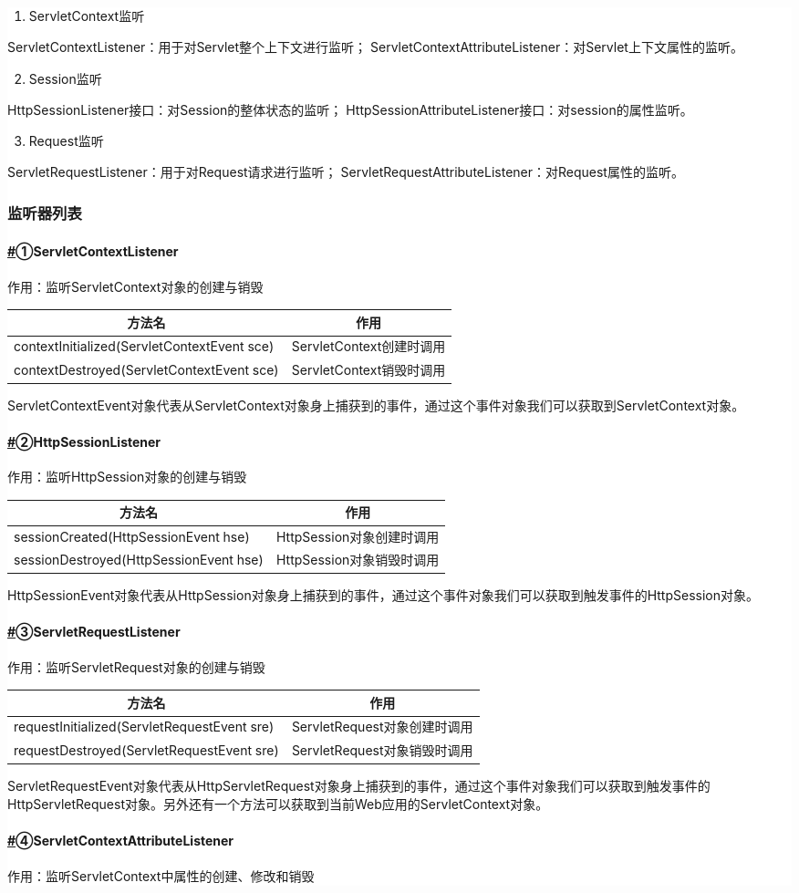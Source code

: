 1. ServletContext监听

ServletContextListener：用于对Servlet整个上下文进行监听；
ServletContextAttributeListener：对Servlet上下文属性的监听。

2. Session监听

HttpSessionListener接口：对Session的整体状态的监听；
HttpSessionAttributeListener接口：对session的属性监听。

3. Request监听

ServletRequestListener：用于对Request请求进行监听；
ServletRequestAttributeListener：对Request属性的监听。

### 监听器列表
#### [#](https://heavy_code_industry.gitee.io/code_heavy_industry/pro001-javaweb/lecture/chapter11/verse02.html#_1servletcontextlistener)①ServletContextListener
作用：监听ServletContext对象的创建与销毁

| 方法名 | 作用 |
| --- | --- |
| contextInitialized(ServletContextEvent sce) | ServletContext创建时调用 |
| contextDestroyed(ServletContextEvent sce) | ServletContext销毁时调用 |

ServletContextEvent对象代表从ServletContext对象身上捕获到的事件，通过这个事件对象我们可以获取到ServletContext对象。
#### [#](https://heavy_code_industry.gitee.io/code_heavy_industry/pro001-javaweb/lecture/chapter11/verse02.html#_2httpsessionlistener)②HttpSessionListener
作用：监听HttpSession对象的创建与销毁

| 方法名 | 作用 |
| --- | --- |
| sessionCreated(HttpSessionEvent hse) | HttpSession对象创建时调用 |
| sessionDestroyed(HttpSessionEvent hse) | HttpSession对象销毁时调用 |

HttpSessionEvent对象代表从HttpSession对象身上捕获到的事件，通过这个事件对象我们可以获取到触发事件的HttpSession对象。
#### [#](https://heavy_code_industry.gitee.io/code_heavy_industry/pro001-javaweb/lecture/chapter11/verse02.html#_3servletrequestlistener)③ServletRequestListener
作用：监听ServletRequest对象的创建与销毁

| 方法名 | 作用 |
| --- | --- |
| requestInitialized(ServletRequestEvent sre) | ServletRequest对象创建时调用 |
| requestDestroyed(ServletRequestEvent sre) | ServletRequest对象销毁时调用 |

ServletRequestEvent对象代表从HttpServletRequest对象身上捕获到的事件，通过这个事件对象我们可以获取到触发事件的HttpServletRequest对象。另外还有一个方法可以获取到当前Web应用的ServletContext对象。
#### [#](https://heavy_code_industry.gitee.io/code_heavy_industry/pro001-javaweb/lecture/chapter11/verse02.html#_4servletcontextattributelistener)④ServletContextAttributeListener
作用：监听ServletContext中属性的创建、修改和销毁
